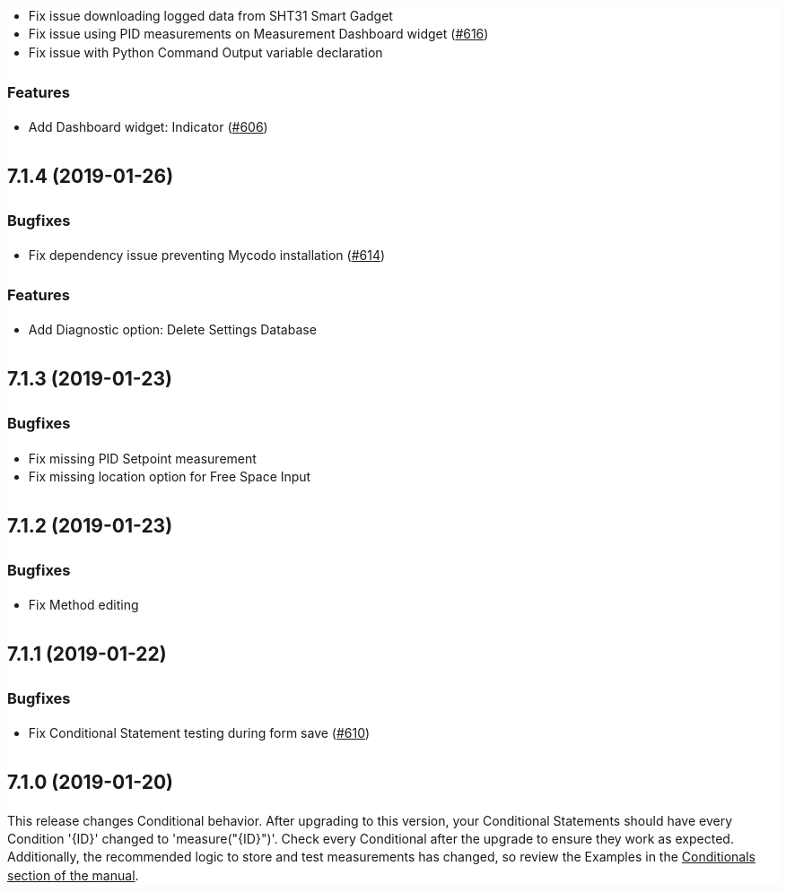  - Fix issue downloading logged data from SHT31 Smart Gadget
 - Fix issue using PID measurements on Measurement Dashboard widget ([#616](https://github.com/kizniche/mycodo/issues/616))
 - Fix issue with Python Command Output variable declaration

### Features

 - Add Dashboard widget: Indicator ([#606](https://github.com/kizniche/mycodo/issues/606))


## 7.1.4 (2019-01-26)

### Bugfixes

 - Fix dependency issue preventing Mycodo installation ([#614](https://github.com/kizniche/mycodo/issues/614))

### Features

 - Add Diagnostic option: Delete Settings Database


## 7.1.3 (2019-01-23)

### Bugfixes

 - Fix missing PID Setpoint measurement
 - Fix missing location option for Free Space Input


## 7.1.2 (2019-01-23)

### Bugfixes

 - Fix Method editing


## 7.1.1 (2019-01-22)

### Bugfixes

 - Fix Conditional Statement testing during form save ([#610](https://github.com/kizniche/mycodo/issues/610))


## 7.1.0 (2019-01-20)

This release changes Conditional behavior. After upgrading to this version, your Conditional Statements should have every Condition '{ID}' changed to 'measure("{ID}")'. Check every Conditional after the upgrade to ensure they work as expected. Additionally, the recommended logic to store and test measurements has changed, so review the Examples in the [Conditionals section of the manual](https://github.com/kizniche/Mycodo/blob/master/mycodo-manual.rst#conditional).
